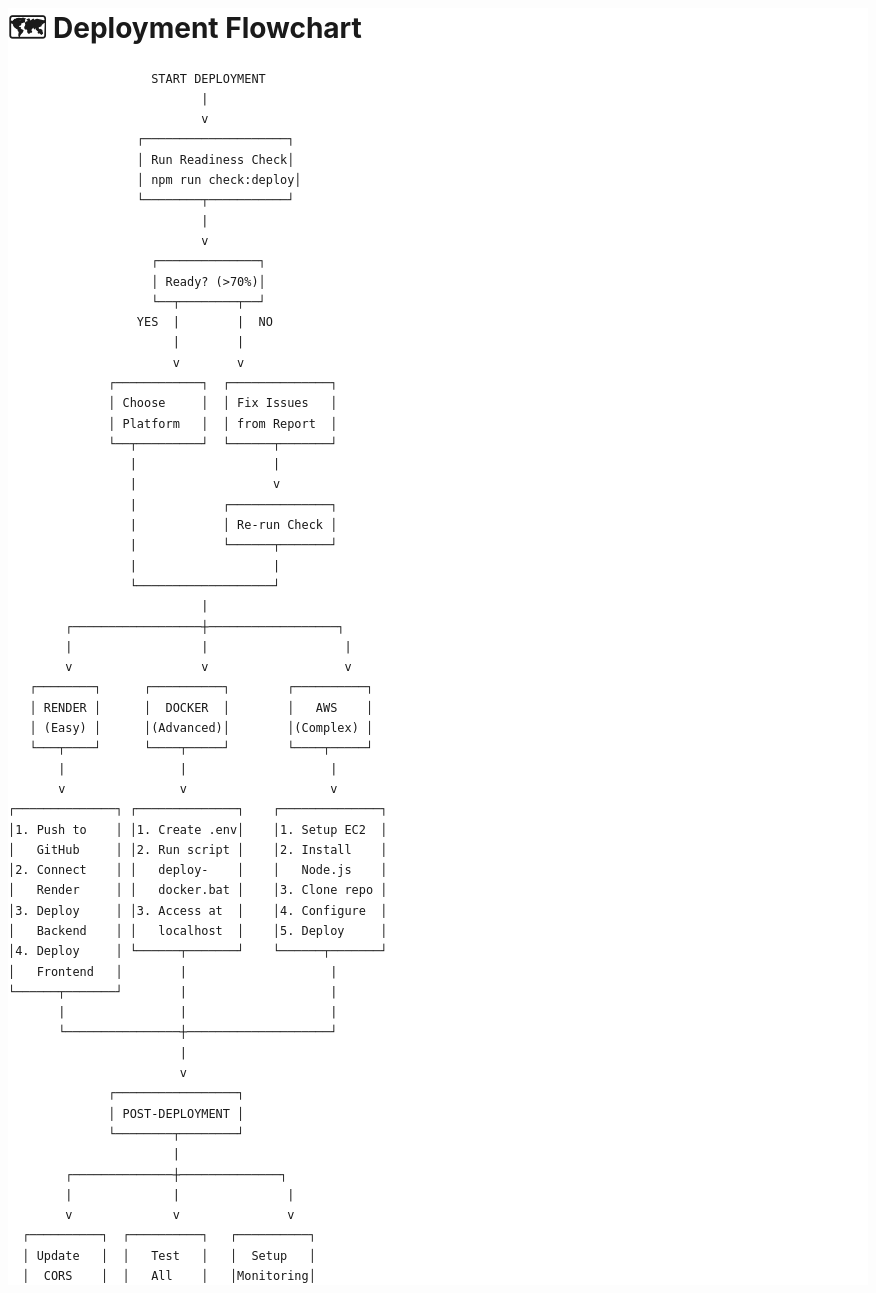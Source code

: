 # 🗺️ Deployment Flowchart

```
                    START DEPLOYMENT
                           |
                           v
                  ┌────────────────────┐
                  │ Run Readiness Check│
                  │ npm run check:deploy│
                  └────────┬───────────┘
                           |
                           v
                    ┌──────────────┐
                    │ Ready? (>70%)│
                    └──┬────────┬──┘
                  YES  |        |  NO
                       |        |
                       v        v
              ┌────────────┐  ┌──────────────┐
              │ Choose     │  │ Fix Issues   │
              │ Platform   │  │ from Report  │
              └──┬─────────┘  └──────┬───────┘
                 |                   |
                 |                   v
                 |            ┌──────────────┐
                 |            │ Re-run Check │
                 |            └──────┬───────┘
                 |                   |
                 └───────────────────┘
                           |
        ┌──────────────────┼──────────────────┐
        |                  |                   |
        v                  v                   v
   ┌────────┐      ┌──────────┐        ┌──────────┐
   │ RENDER │      │  DOCKER  │        │   AWS    │
   │ (Easy) │      │(Advanced)│        │(Complex) │
   └───┬────┘      └────┬─────┘        └────┬─────┘
       |                |                    |
       v                v                    v
┌──────────────┐ ┌──────────────┐    ┌──────────────┐
│1. Push to    │ │1. Create .env│    │1. Setup EC2  │
│   GitHub     │ │2. Run script │    │2. Install    │
│2. Connect    │ │   deploy-    │    │   Node.js    │
│   Render     │ │   docker.bat │    │3. Clone repo │
│3. Deploy     │ │3. Access at  │    │4. Configure  │
│   Backend    │ │   localhost  │    │5. Deploy     │
│4. Deploy     │ └──────┬───────┘    └──────┬───────┘
│   Frontend   │        |                    |
└──────┬───────┘        |                    |
       |                |                    |
       └────────────────┼────────────────────┘
                        |
                        v
              ┌─────────────────┐
              │ POST-DEPLOYMENT │
              └────────┬────────┘
                       |
        ┌──────────────┼──────────────┐
        |              |               |
        v              v               v
  ┌──────────┐  ┌──────────┐   ┌──────────┐
  │ Update   │  │   Test   │   │  Setup   │
  │  CORS    │  │   All    │   │Monitoring│
```
